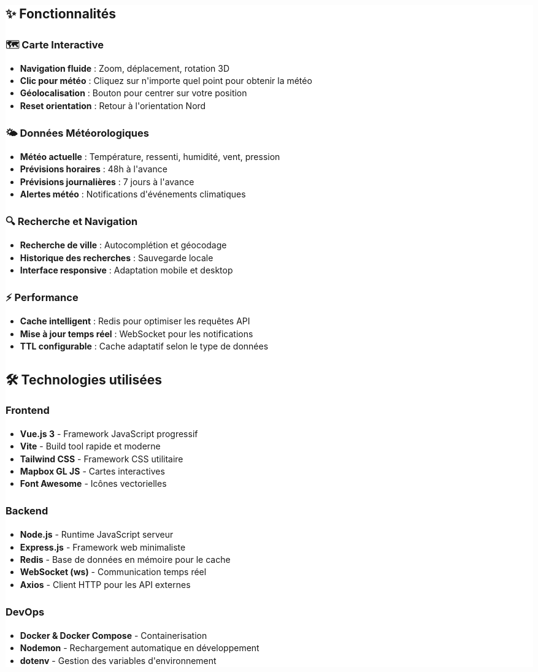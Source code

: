 ```mermaid
```

## ✨ Fonctionnalités

### 🗺️ Carte Interactive

- **Navigation fluide** : Zoom, déplacement, rotation 3D
- **Clic pour météo** : Cliquez sur n'importe quel point pour obtenir la météo
- **Géolocalisation** : Bouton pour centrer sur votre position
- **Reset orientation** : Retour à l'orientation Nord

### 🌤️ Données Météorologiques

- **Météo actuelle** : Température, ressenti, humidité, vent, pression
- **Prévisions horaires** : 48h à l'avance
- **Prévisions journalières** : 7 jours à l'avance
- **Alertes météo** : Notifications d'événements climatiques

### 🔍 Recherche et Navigation

- **Recherche de ville** : Autocomplétion et géocodage
- **Historique des recherches** : Sauvegarde locale
- **Interface responsive** : Adaptation mobile et desktop

### ⚡ Performance

- **Cache intelligent** : Redis pour optimiser les requêtes API
- **Mise à jour temps réel** : WebSocket pour les notifications
- **TTL configurable** : Cache adaptatif selon le type de données

## 🛠️ Technologies utilisées

### Frontend

- **Vue.js 3** - Framework JavaScript progressif
- **Vite** - Build tool rapide et moderne
- **Tailwind CSS** - Framework CSS utilitaire
- **Mapbox GL JS** - Cartes interactives
- **Font Awesome** - Icônes vectorielles

### Backend

- **Node.js** - Runtime JavaScript serveur
- **Express.js** - Framework web minimaliste
- **Redis** - Base de données en mémoire pour le cache
- **WebSocket (ws)** - Communication temps réel
- **Axios** - Client HTTP pour les API externes

### DevOps

- **Docker & Docker Compose** - Containerisation
- **Nodemon** - Rechargement automatique en développement
- **dotenv** - Gestion des variables d'environnement
